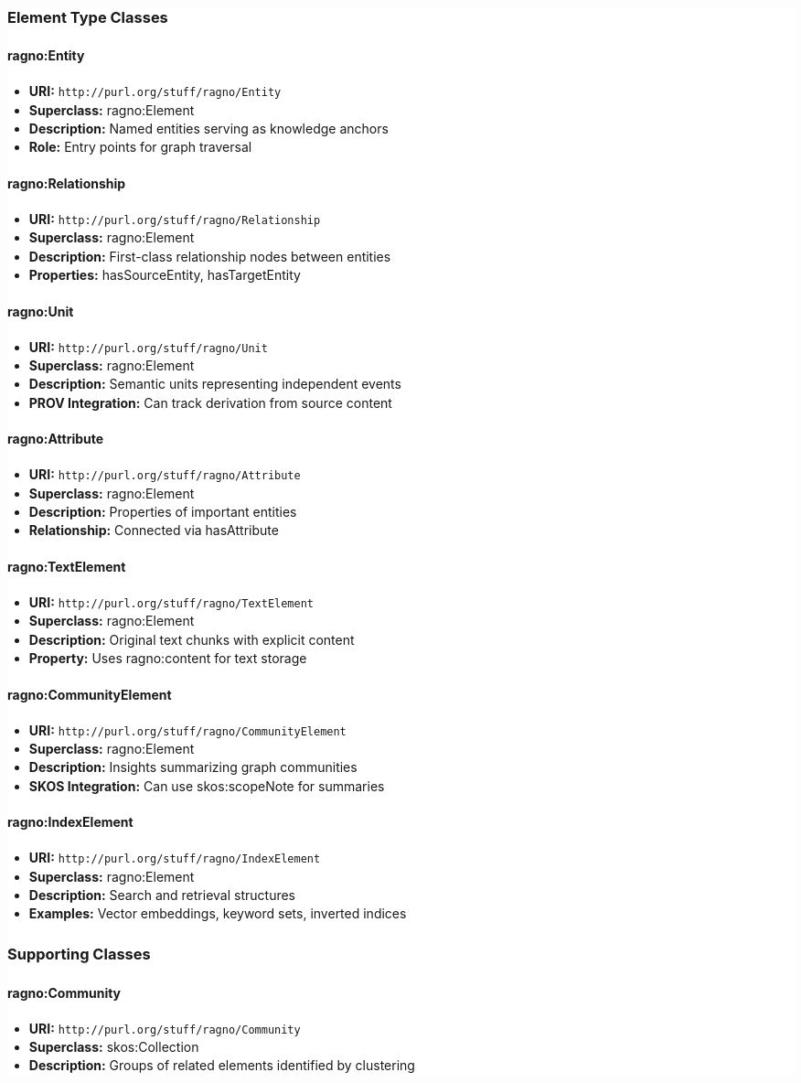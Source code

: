 ### Element Type Classes

#### ragno:Entity
- **URI:** `http://purl.org/stuff/ragno/Entity`
- **Superclass:** ragno:Element
- **Description:** Named entities serving as knowledge anchors
- **Role:** Entry points for graph traversal

#### ragno:Relationship
- **URI:** `http://purl.org/stuff/ragno/Relationship`
- **Superclass:** ragno:Element
- **Description:** First-class relationship nodes between entities
- **Properties:** hasSourceEntity, hasTargetEntity

#### ragno:Unit
- **URI:** `http://purl.org/stuff/ragno/Unit`
- **Superclass:** ragno:Element
- **Description:** Semantic units representing independent events
- **PROV Integration:** Can track derivation from source content

#### ragno:Attribute
- **URI:** `http://purl.org/stuff/ragno/Attribute`
- **Superclass:** ragno:Element
- **Description:** Properties of important entities
- **Relationship:** Connected via hasAttribute

#### ragno:TextElement
- **URI:** `http://purl.org/stuff/ragno/TextElement`
- **Superclass:** ragno:Element
- **Description:** Original text chunks with explicit content
- **Property:** Uses ragno:content for text storage

#### ragno:CommunityElement
- **URI:** `http://purl.org/stuff/ragno/CommunityElement`
- **Superclass:** ragno:Element
- **Description:** Insights summarizing graph communities
- **SKOS Integration:** Can use skos:scopeNote for summaries

#### ragno:IndexElement
- **URI:** `http://purl.org/stuff/ragno/IndexElement`
- **Superclass:** ragno:Element
- **Description:** Search and retrieval structures
- **Examples:** Vector embeddings, keyword sets, inverted indices

### Supporting Classes

#### ragno:Community
- **URI:** `http://purl.org/stuff/ragno/Community`
- **Superclass:** skos:Collection
- **Description:** Groups of related elements identified by clustering
